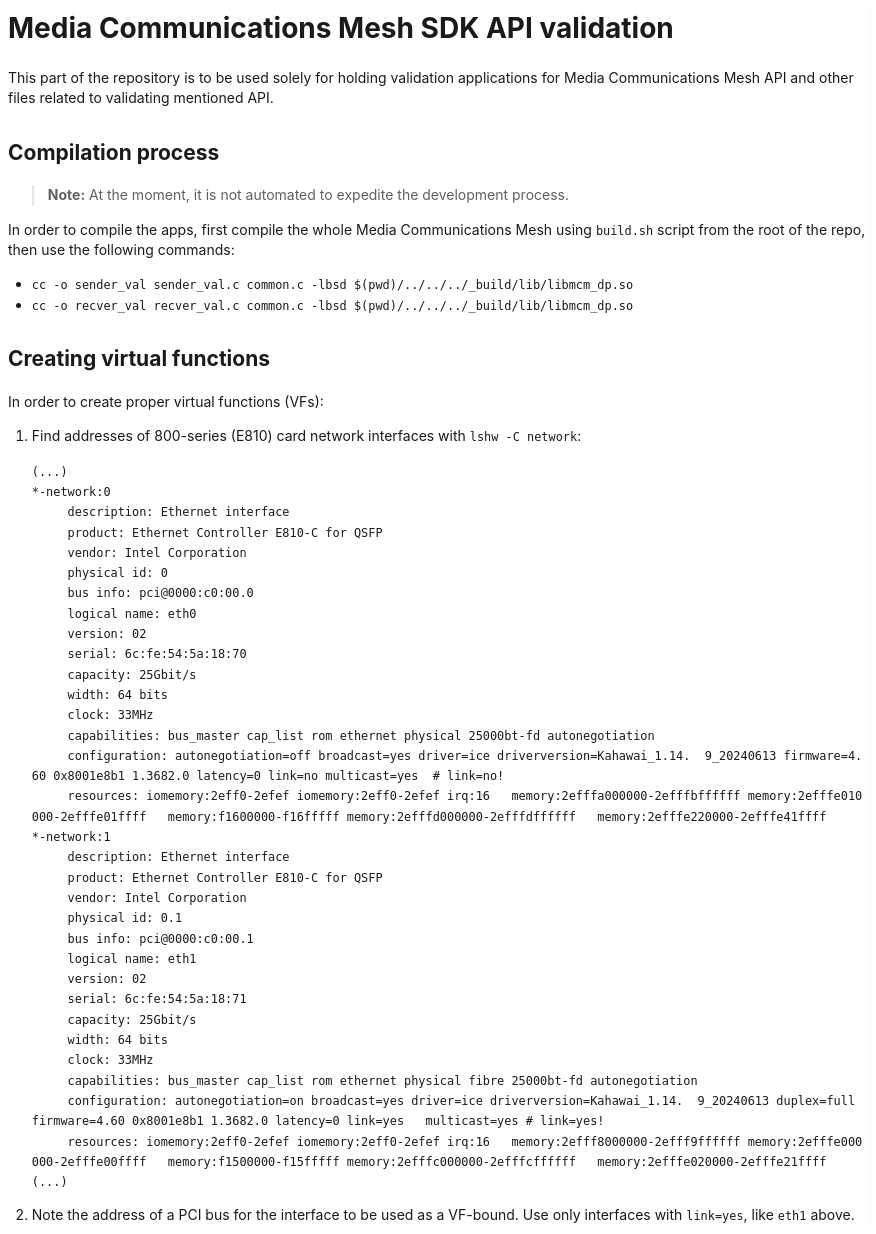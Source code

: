 # Media Communications Mesh SDK API validation

This part of the repository is to be used solely for holding validation applications for Media Communications Mesh API and other files related to validating mentioned API.

## Compilation process

> **Note:** At the moment, it is not automated to expedite the development process.

In order to compile the apps, first compile the whole Media Communications Mesh using `build.sh` script from the root of the repo, then use the following commands:

- `cc -o sender_val sender_val.c common.c -lbsd $(pwd)/../../../_build/lib/libmcm_dp.so`
- `cc -o recver_val recver_val.c common.c -lbsd $(pwd)/../../../_build/lib/libmcm_dp.so`

## Creating virtual functions

In order to create proper virtual functions (VFs):

1. Find addresses of 800-series (E810) card network interfaces with `lshw -C network`:
    ```text
    (...)
    *-network:0
         description: Ethernet interface
         product: Ethernet Controller E810-C for QSFP
         vendor: Intel Corporation
         physical id: 0
         bus info: pci@0000:c0:00.0
         logical name: eth0
         version: 02
         serial: 6c:fe:54:5a:18:70
         capacity: 25Gbit/s
         width: 64 bits
         clock: 33MHz
         capabilities: bus_master cap_list rom ethernet physical 25000bt-fd autonegotiation
         configuration: autonegotiation=off broadcast=yes driver=ice driverversion=Kahawai_1.14.  9_20240613 firmware=4.60 0x8001e8b1 1.3682.0 latency=0 link=no multicast=yes  # link=no!
         resources: iomemory:2eff0-2efef iomemory:2eff0-2efef irq:16   memory:2efffa000000-2efffbffffff memory:2efffe010000-2efffe01ffff   memory:f1600000-f16fffff memory:2efffd000000-2efffdffffff   memory:2efffe220000-2efffe41ffff
    *-network:1
         description: Ethernet interface
         product: Ethernet Controller E810-C for QSFP
         vendor: Intel Corporation
         physical id: 0.1
         bus info: pci@0000:c0:00.1
         logical name: eth1
         version: 02
         serial: 6c:fe:54:5a:18:71
         capacity: 25Gbit/s
         width: 64 bits
         clock: 33MHz
         capabilities: bus_master cap_list rom ethernet physical fibre 25000bt-fd autonegotiation
         configuration: autonegotiation=on broadcast=yes driver=ice driverversion=Kahawai_1.14.  9_20240613 duplex=full firmware=4.60 0x8001e8b1 1.3682.0 latency=0 link=yes   multicast=yes # link=yes!
         resources: iomemory:2eff0-2efef iomemory:2eff0-2efef irq:16   memory:2efff8000000-2efff9ffffff memory:2efffe000000-2efffe00ffff   memory:f1500000-f15fffff memory:2efffc000000-2efffcffffff   memory:2efffe020000-2efffe21ffff
    (...)
    ```
2. Note the address of a PCI bus for the interface to be used as a VF-bound. Use only interfaces with `link=yes`, like `eth1` above.